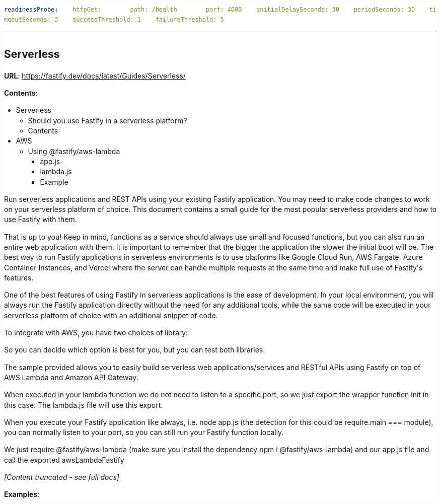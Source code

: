 ```yaml
readinessProbe:    httpGet:        path: /health        port: 4000    initialDelaySeconds: 30    periodSeconds: 30    timeoutSeconds: 3    successThreshold: 1    failureThreshold: 5
```

---

## Serverless

**URL**: https://fastify.dev/docs/latest/Guides/Serverless/

**Contents**:
- Serverless
    - Should you use Fastify in a serverless platform?​
  - Contents​
- AWS​
  - Using @fastify/aws-lambda​
    - app.js​
    - lambda.js​
    - Example​

Run serverless applications and REST APIs using your existing Fastify application. You may need to make code changes to work on your serverless platform of choice. This document contains a small guide for the most popular serverless providers and how to use Fastify with them.

That is up to you! Keep in mind, functions as a service should always use small and focused functions, but you can also run an entire web application with them. It is important to remember that the bigger the application the slower the initial boot will be. The best way to run Fastify applications in serverless environments is to use platforms like Google Cloud Run, AWS Fargate, Azure Container Instances, and Vercel where the server can handle multiple requests at the same time and make full use of Fastify's features.

One of the best features of using Fastify in serverless applications is the ease of development. In your local environment, you will always run the Fastify application directly without the need for any additional tools, while the same code will be executed in your serverless platform of choice with an additional snippet of code.

To integrate with AWS, you have two choices of library:

So you can decide which option is best for you, but you can test both libraries.

The sample provided allows you to easily build serverless web applications/services and RESTful APIs using Fastify on top of AWS Lambda and Amazon API Gateway.

When executed in your lambda function we do not need to listen to a specific port, so we just export the wrapper function init in this case. The lambda.js file will use this export.

When you execute your Fastify application like always, i.e. node app.js (the detection for this could be require.main === module), you can normally listen to your port, so you can still run your Fastify function locally.

We just require @fastify/aws-lambda (make sure you install the dependency npm i @fastify/aws-lambda) and our app.js file and call the exported awsLambdaFastify 

*[Content truncated - see full docs]*

**Examples**:
